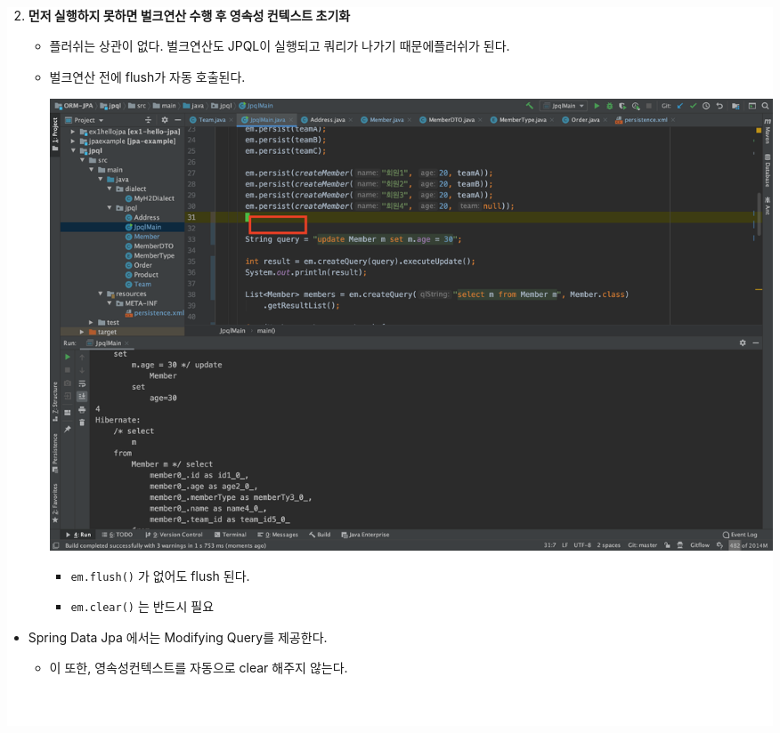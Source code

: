   2. **먼저 실행하지 못하면 벌크연산 수행 후 영속성 컨텍스트 초기화**

     - 플러쉬는 상관이 없다. 벌크연산도 JPQL이 실행되고 쿼리가 나가기 때문에플러쉬가 된다.

     - 벌크연산 전에 flush가 자동 호출된다.

       ![ORM11-21](/images/jpa/ORM-JPA/ORM11-21.png)

       - `em.flush()` 가 없어도 flush 된다.
       
       - `em.clear()` 는  반드시 필요
       
- Spring Data Jpa 에서는 Modifying Query를 제공한다.

  - 이 또한, 영속성컨텍스트를 자동으로 clear 해주지 않는다.

<br><br>